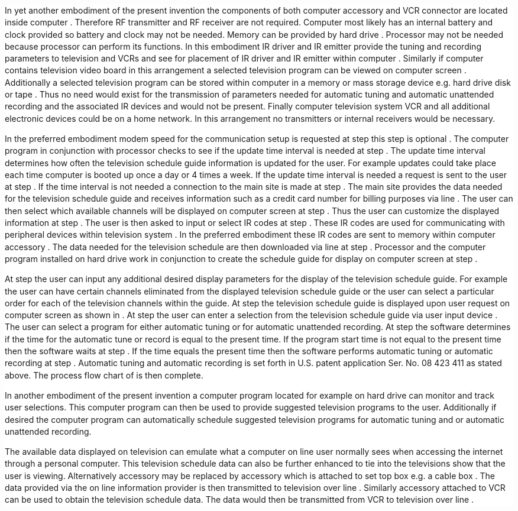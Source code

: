 In yet another embodiment of the present invention the components of both computer accessory and VCR connector are located inside computer . Therefore RF transmitter and RF receiver are not required. Computer most likely has an internal battery and clock provided so battery and clock may not be needed. Memory can be provided by hard drive . Processor may not be needed because processor can perform its functions. In this embodiment IR driver and IR emitter provide the tuning and recording parameters to television and VCRs and see for placement of IR driver and IR emitter within computer . Similarly if computer contains television video board in this arrangement a selected television program can be viewed on computer screen . Additionally a selected television program can be stored within computer in a memory or mass storage device e.g. hard drive disk or tape . Thus no need would exist for the transmission of parameters needed for automatic tuning and automatic unattended recording and the associated IR devices and would not be present. Finally computer television system VCR and all additional electronic devices could be on a home network. In this arrangement no transmitters or internal receivers would be necessary.

In the preferred embodiment modem speed for the communication setup is requested at step this step is optional . The computer program in conjunction with processor checks to see if the update time interval is needed at step . The update time interval determines how often the television schedule guide information is updated for the user. For example updates could take place each time computer is booted up once a day or 4 times a week. If the update time interval is needed a request is sent to the user at step . If the time interval is not needed a connection to the main site is made at step . The main site provides the data needed for the television schedule guide and receives information such as a credit card number for billing purposes via line . The user can then select which available channels will be displayed on computer screen at step . Thus the user can customize the displayed information at step . The user is then asked to input or select IR codes at step . These IR codes are used for communicating with peripheral devices within television system . In the preferred embodiment these IR codes are sent to memory within computer accessory . The data needed for the television schedule are then downloaded via line at step . Processor and the computer program installed on hard drive work in conjunction to create the schedule guide for display on computer screen at step .

At step the user can input any additional desired display parameters for the display of the television schedule guide. For example the user can have certain channels eliminated from the displayed television schedule guide or the user can select a particular order for each of the television channels within the guide. At step the television schedule guide is displayed upon user request on computer screen as shown in . At step the user can enter a selection from the television schedule guide via user input device . The user can select a program for either automatic tuning or for automatic unattended recording. At step the software determines if the time for the automatic tune or record is equal to the present time. If the program start time is not equal to the present time then the software waits at step . If the time equals the present time then the software performs automatic tuning or automatic recording at step . Automatic tuning and automatic recording is set forth in U.S. patent application Ser. No. 08 423 411 as stated above. The process flow chart of is then complete.

In another embodiment of the present invention a computer program located for example on hard drive can monitor and track user selections. This computer program can then be used to provide suggested television programs to the user. Additionally if desired the computer program can automatically schedule suggested television programs for automatic tuning and or automatic unattended recording.

The available data displayed on television can emulate what a computer on line user normally sees when accessing the internet through a personal computer. This television schedule data can also be further enhanced to tie into the televisions show that the user is viewing. Alternatively accessory may be replaced by accessory which is attached to set top box e.g. a cable box . The data provided via the on line information provider is then transmitted to television over line . Similarly accessory attached to VCR can be used to obtain the television schedule data. The data would then be transmitted from VCR to television over line .
